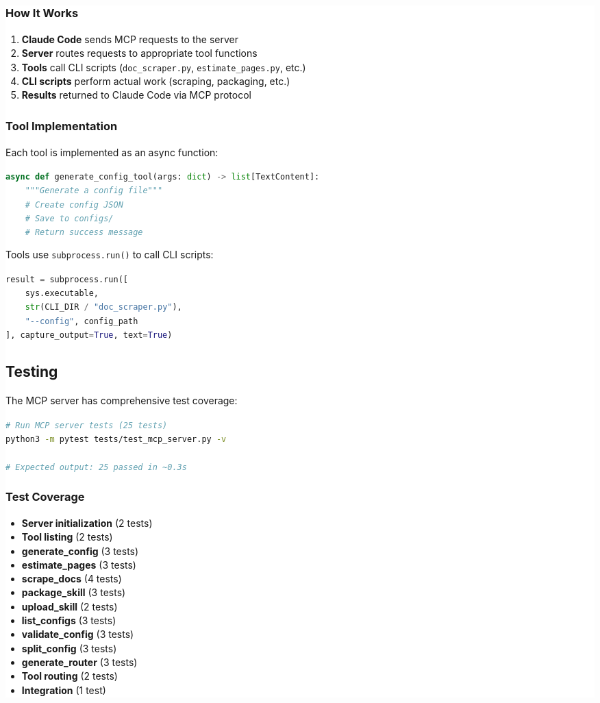 ### How It Works

1. **Claude Code** sends MCP requests to the server
2. **Server** routes requests to appropriate tool functions
3. **Tools** call CLI scripts (`doc_scraper.py`, `estimate_pages.py`, etc.)
4. **CLI scripts** perform actual work (scraping, packaging, etc.)
5. **Results** returned to Claude Code via MCP protocol

### Tool Implementation

Each tool is implemented as an async function:

```python
async def generate_config_tool(args: dict) -> list[TextContent]:
    """Generate a config file"""
    # Create config JSON
    # Save to configs/
    # Return success message
```

Tools use `subprocess.run()` to call CLI scripts:

```python
result = subprocess.run([
    sys.executable,
    str(CLI_DIR / "doc_scraper.py"),
    "--config", config_path
], capture_output=True, text=True)
```

## Testing

The MCP server has comprehensive test coverage:

```bash
# Run MCP server tests (25 tests)
python3 -m pytest tests/test_mcp_server.py -v

# Expected output: 25 passed in ~0.3s
```

### Test Coverage

- **Server initialization** (2 tests)
- **Tool listing** (2 tests)
- **generate_config** (3 tests)
- **estimate_pages** (3 tests)
- **scrape_docs** (4 tests)
- **package_skill** (3 tests)
- **upload_skill** (2 tests)
- **list_configs** (3 tests)
- **validate_config** (3 tests)
- **split_config** (3 tests)
- **generate_router** (3 tests)
- **Tool routing** (2 tests)
- **Integration** (1 test)
